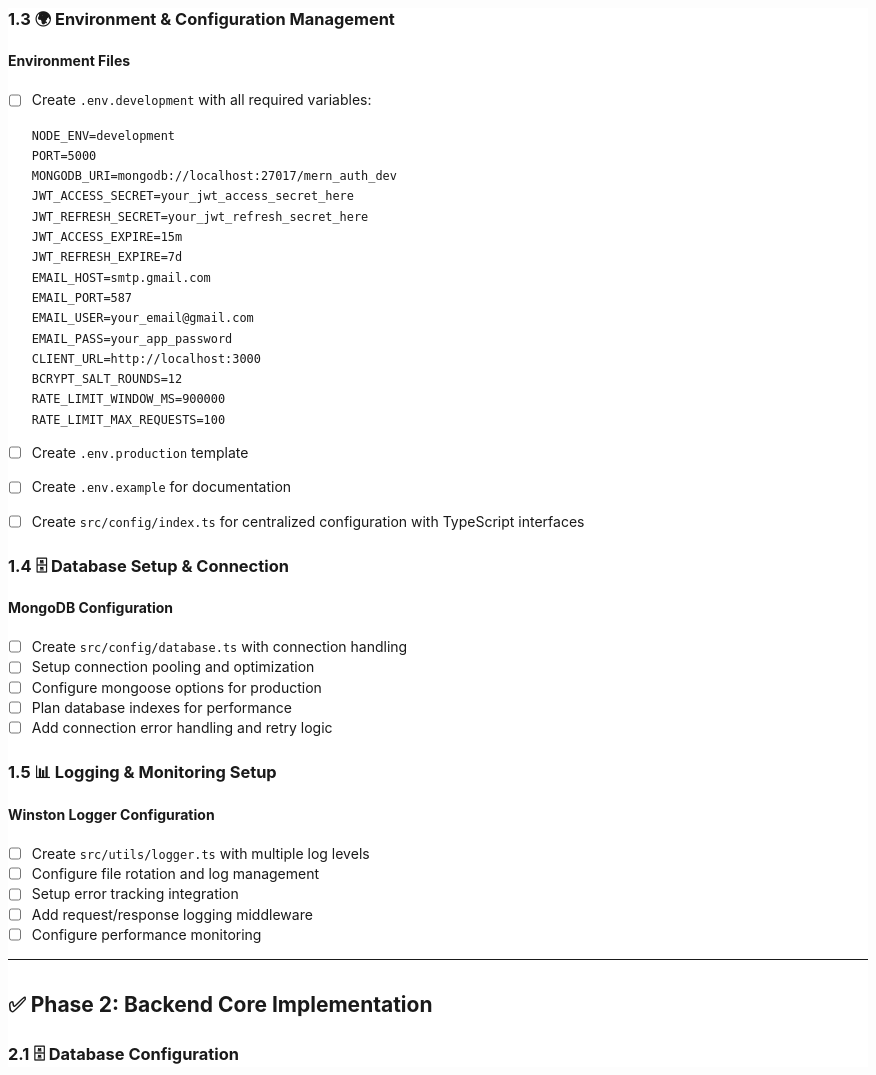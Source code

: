 ### 1.3 🌍 Environment & Configuration Management

#### Environment Files

- [ ] Create `.env.development` with all required variables:

  ```env
  NODE_ENV=development
  PORT=5000
  MONGODB_URI=mongodb://localhost:27017/mern_auth_dev
  JWT_ACCESS_SECRET=your_jwt_access_secret_here
  JWT_REFRESH_SECRET=your_jwt_refresh_secret_here
  JWT_ACCESS_EXPIRE=15m
  JWT_REFRESH_EXPIRE=7d
  EMAIL_HOST=smtp.gmail.com
  EMAIL_PORT=587
  EMAIL_USER=your_email@gmail.com
  EMAIL_PASS=your_app_password
  CLIENT_URL=http://localhost:3000
  BCRYPT_SALT_ROUNDS=12
  RATE_LIMIT_WINDOW_MS=900000
  RATE_LIMIT_MAX_REQUESTS=100
  ```

- [ ] Create `.env.production` template
- [ ] Create `.env.example` for documentation
- [ ] Create `src/config/index.ts` for centralized configuration with TypeScript interfaces

### 1.4 🗄️ Database Setup & Connection

#### MongoDB Configuration

- [ ] Create `src/config/database.ts` with connection handling
- [ ] Setup connection pooling and optimization
- [ ] Configure mongoose options for production
- [ ] Plan database indexes for performance
- [ ] Add connection error handling and retry logic

### 1.5 📊 Logging & Monitoring Setup

#### Winston Logger Configuration

- [ ] Create `src/utils/logger.ts` with multiple log levels
- [ ] Configure file rotation and log management
- [ ] Setup error tracking integration
- [ ] Add request/response logging middleware
- [ ] Configure performance monitoring

---

## ✅ Phase 2: Backend Core Implementation

### 2.1 🗄️ Database Configuration

